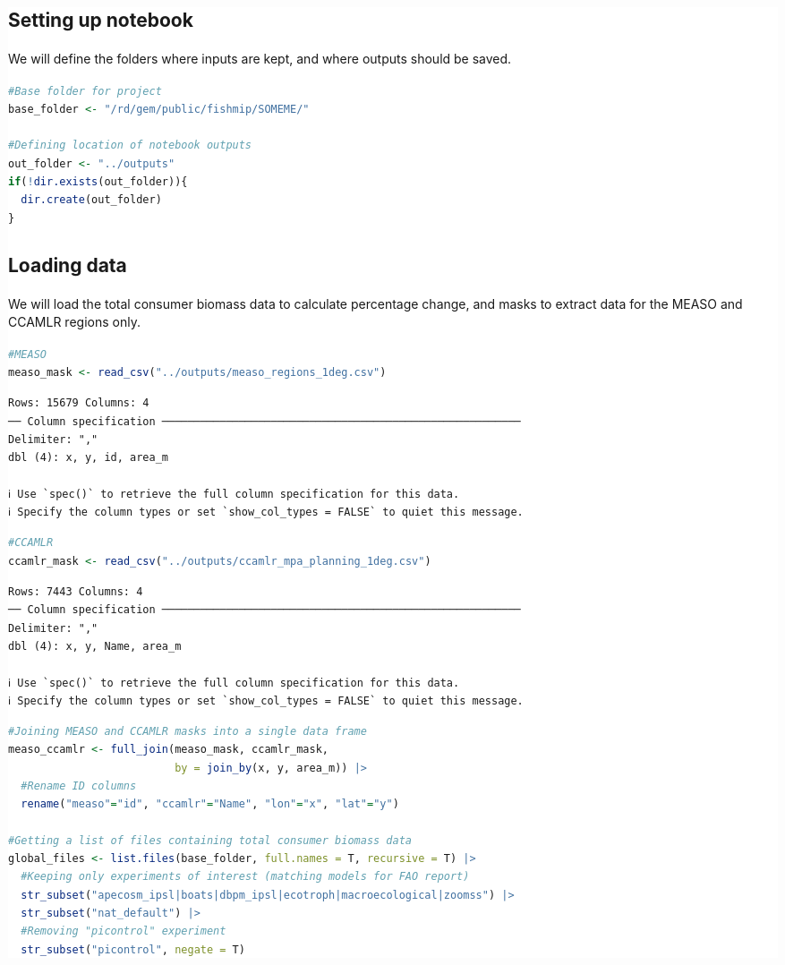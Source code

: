 ## Setting up notebook

We will define the folders where inputs are kept, and where outputs
should be saved.

``` r
#Base folder for project
base_folder <- "/rd/gem/public/fishmip/SOMEME/"

#Defining location of notebook outputs
out_folder <- "../outputs"
if(!dir.exists(out_folder)){
  dir.create(out_folder)
}
```

## Loading data

We will load the total consumer biomass data to calculate percentage
change, and masks to extract data for the MEASO and CCAMLR regions only.

``` r
#MEASO
measo_mask <- read_csv("../outputs/measo_regions_1deg.csv")
```

    Rows: 15679 Columns: 4
    ── Column specification ────────────────────────────────────────────────────────
    Delimiter: ","
    dbl (4): x, y, id, area_m

    ℹ Use `spec()` to retrieve the full column specification for this data.
    ℹ Specify the column types or set `show_col_types = FALSE` to quiet this message.

``` r
#CCAMLR
ccamlr_mask <- read_csv("../outputs/ccamlr_mpa_planning_1deg.csv")
```

    Rows: 7443 Columns: 4
    ── Column specification ────────────────────────────────────────────────────────
    Delimiter: ","
    dbl (4): x, y, Name, area_m

    ℹ Use `spec()` to retrieve the full column specification for this data.
    ℹ Specify the column types or set `show_col_types = FALSE` to quiet this message.

``` r
#Joining MEASO and CCAMLR masks into a single data frame
measo_ccamlr <- full_join(measo_mask, ccamlr_mask, 
                          by = join_by(x, y, area_m)) |> 
  #Rename ID columns
  rename("measo"="id", "ccamlr"="Name", "lon"="x", "lat"="y")

#Getting a list of files containing total consumer biomass data
global_files <- list.files(base_folder, full.names = T, recursive = T) |> 
  #Keeping only experiments of interest (matching models for FAO report)
  str_subset("apecosm_ipsl|boats|dbpm_ipsl|ecotroph|macroecological|zoomss") |> 
  str_subset("nat_default") |> 
  #Removing "picontrol" experiment
  str_subset("picontrol", negate = T)
```
